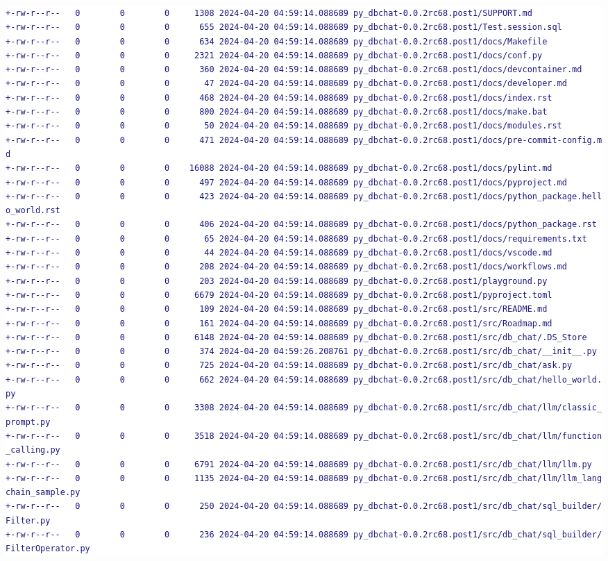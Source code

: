```diff
+-rw-r--r--   0        0        0     1308 2024-04-20 04:59:14.088689 py_dbchat-0.0.2rc68.post1/SUPPORT.md
+-rw-r--r--   0        0        0      655 2024-04-20 04:59:14.088689 py_dbchat-0.0.2rc68.post1/Test.session.sql
+-rw-r--r--   0        0        0      634 2024-04-20 04:59:14.088689 py_dbchat-0.0.2rc68.post1/docs/Makefile
+-rw-r--r--   0        0        0     2321 2024-04-20 04:59:14.088689 py_dbchat-0.0.2rc68.post1/docs/conf.py
+-rw-r--r--   0        0        0      360 2024-04-20 04:59:14.088689 py_dbchat-0.0.2rc68.post1/docs/devcontainer.md
+-rw-r--r--   0        0        0       47 2024-04-20 04:59:14.088689 py_dbchat-0.0.2rc68.post1/docs/developer.md
+-rw-r--r--   0        0        0      468 2024-04-20 04:59:14.088689 py_dbchat-0.0.2rc68.post1/docs/index.rst
+-rw-r--r--   0        0        0      800 2024-04-20 04:59:14.088689 py_dbchat-0.0.2rc68.post1/docs/make.bat
+-rw-r--r--   0        0        0       50 2024-04-20 04:59:14.088689 py_dbchat-0.0.2rc68.post1/docs/modules.rst
+-rw-r--r--   0        0        0      471 2024-04-20 04:59:14.088689 py_dbchat-0.0.2rc68.post1/docs/pre-commit-config.md
+-rw-r--r--   0        0        0    16088 2024-04-20 04:59:14.088689 py_dbchat-0.0.2rc68.post1/docs/pylint.md
+-rw-r--r--   0        0        0      497 2024-04-20 04:59:14.088689 py_dbchat-0.0.2rc68.post1/docs/pyproject.md
+-rw-r--r--   0        0        0      423 2024-04-20 04:59:14.088689 py_dbchat-0.0.2rc68.post1/docs/python_package.hello_world.rst
+-rw-r--r--   0        0        0      406 2024-04-20 04:59:14.088689 py_dbchat-0.0.2rc68.post1/docs/python_package.rst
+-rw-r--r--   0        0        0       65 2024-04-20 04:59:14.088689 py_dbchat-0.0.2rc68.post1/docs/requirements.txt
+-rw-r--r--   0        0        0       44 2024-04-20 04:59:14.088689 py_dbchat-0.0.2rc68.post1/docs/vscode.md
+-rw-r--r--   0        0        0      208 2024-04-20 04:59:14.088689 py_dbchat-0.0.2rc68.post1/docs/workflows.md
+-rw-r--r--   0        0        0      203 2024-04-20 04:59:14.088689 py_dbchat-0.0.2rc68.post1/playground.py
+-rw-r--r--   0        0        0     6679 2024-04-20 04:59:14.088689 py_dbchat-0.0.2rc68.post1/pyproject.toml
+-rw-r--r--   0        0        0      109 2024-04-20 04:59:14.088689 py_dbchat-0.0.2rc68.post1/src/README.md
+-rw-r--r--   0        0        0      161 2024-04-20 04:59:14.088689 py_dbchat-0.0.2rc68.post1/src/Roadmap.md
+-rw-r--r--   0        0        0     6148 2024-04-20 04:59:14.088689 py_dbchat-0.0.2rc68.post1/src/db_chat/.DS_Store
+-rw-r--r--   0        0        0      374 2024-04-20 04:59:26.208761 py_dbchat-0.0.2rc68.post1/src/db_chat/__init__.py
+-rw-r--r--   0        0        0      725 2024-04-20 04:59:14.088689 py_dbchat-0.0.2rc68.post1/src/db_chat/ask.py
+-rw-r--r--   0        0        0      662 2024-04-20 04:59:14.088689 py_dbchat-0.0.2rc68.post1/src/db_chat/hello_world.py
+-rw-r--r--   0        0        0     3308 2024-04-20 04:59:14.088689 py_dbchat-0.0.2rc68.post1/src/db_chat/llm/classic_prompt.py
+-rw-r--r--   0        0        0     3518 2024-04-20 04:59:14.088689 py_dbchat-0.0.2rc68.post1/src/db_chat/llm/function_calling.py
+-rw-r--r--   0        0        0     6791 2024-04-20 04:59:14.088689 py_dbchat-0.0.2rc68.post1/src/db_chat/llm/llm.py
+-rw-r--r--   0        0        0     1135 2024-04-20 04:59:14.088689 py_dbchat-0.0.2rc68.post1/src/db_chat/llm/llm_langchain_sample.py
+-rw-r--r--   0        0        0      250 2024-04-20 04:59:14.088689 py_dbchat-0.0.2rc68.post1/src/db_chat/sql_builder/Filter.py
+-rw-r--r--   0        0        0      236 2024-04-20 04:59:14.088689 py_dbchat-0.0.2rc68.post1/src/db_chat/sql_builder/FilterOperator.py
```